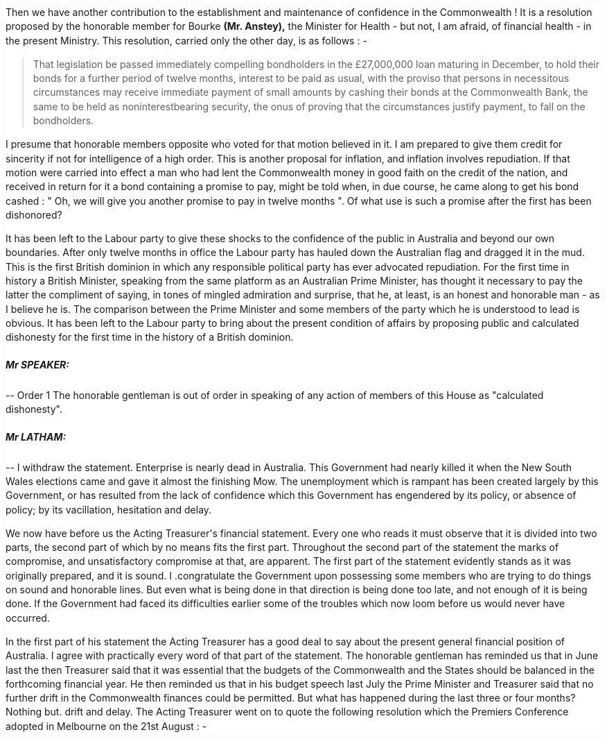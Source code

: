 Then we have another contribution to the establishment and maintenance of confidence in the Commonwealth ! It is a resolution proposed by the honorable member for Bourke  **(Mr. Anstey),**  the Minister for Health - but not, I am afraid, of financial health - in the present Ministry. This resolution, carried only the other day, is as follows :  - 

  >That legislation be passed immediately compelling bondholders in the £27,000,000 loan maturing in December, to hold their bonds for a further period of twelve months, interest to be paid as usual, with the proviso that persons in necessitous circumstances may receive immediate payment of small amounts by cashing their bonds at the Commonwealth Bank, the same to be held as noninterestbearing security, the onus of proving that the circumstances justify payment, to fall on the bondholders. 

I presume that honorable members opposite who voted for that motion believed in it. I am prepared to give them credit for sincerity if not for intelligence of a high order. This is another proposal for inflation, and inflation involves repudiation. If that motion were carried into effect a man who had lent the Commonwealth money in good faith on the credit of the nation, and received in return for it a bond containing a promise to pay, might be told when, in due course, he came along to get his bond cashed : " Oh, we will give you another promise to pay in twelve months ". Of what use is such a promise after the first has been dishonored? 

It has been left to the Labour party to give these shocks to the confidence of the public in Australia and beyond our own boundaries. After only twelve  months in office the Labour party has hauled down the Australian flag and dragged it in the mud. This is the first British dominion in which any responsible political party has ever advocated repudiation. For the first time in history a British Minister, speaking from the same platform as an Australian Prime Minister, has thought it necessary to pay the latter the compliment of saying, in tones of mingled admiration and surprise, that he, at least, is an honest and honorable man - as I believe he is. The comparison between the Prime Minister and some members of the party which he is understood to lead is obvious. It has been left to the Labour party to bring about the present condition of affairs by proposing public and calculated dishonesty for the first time in the history of a British dominion. 

##### Mr SPEAKER:

-- Order 1 The honorable gentleman is out of order in speaking of any action of members of this House as "calculated dishonesty". 

##### Mr LATHAM:

-- I withdraw the statement. Enterprise is nearly dead in Australia. This Government had nearly killed it when the New South Wales elections came and gave it almost the finishing Mow. The unemployment which is rampant has been created largely by this Government, or has resulted from the lack of confidence which this Government has engendered by its policy, or absence of policy; by its vacillation, hesitation and delay. 

We now have before us the Acting Treasurer's financial statement. Every one who reads it must observe that it is divided into two parts, the second part of which by no means fits the first part. Throughout the second part of the statement the marks of compromise, and unsatisfactory compromise at that, are apparent. The first part of the statement evidently stands as it was originally prepared, and it is sound. I .congratulate the Government upon possessing some members who are trying to do things on sound and honorable lines. But even what is being done in that direction is being done too late, and not enough of it is being done. If the Government had faced its difficulties earlier some of the troubles which now loom before us would never have occurred. 

In the first part of his statement the Acting Treasurer has a good deal to say about the present general financial position of Australia. I agree with practically every word of that part of the statement. The honorable gentleman has reminded us that in June last the then Treasurer said that it was essential that the budgets of the Commonwealth and the States should be balanced in the forthcoming financial year. He then reminded us that in his budget speech last July the Prime Minister and Treasurer said that no further drift in the Commonwealth finances could be permitted. But what has happened during the last three or four months? Nothing but. drift and delay. The Acting Treasurer went on to quote the following resolution which the Premiers Conference adopted in Melbourne on the 21st August : - 
